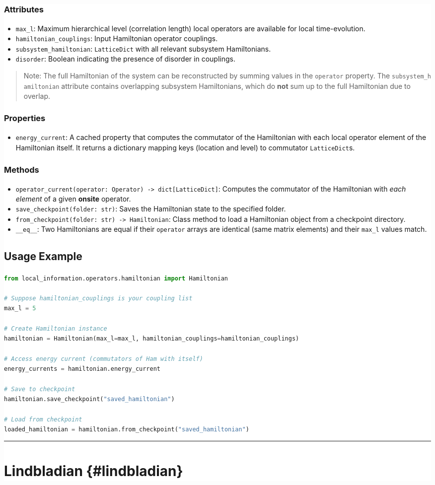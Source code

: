 ### Attributes

- `max_l`: Maximum hierarchical level (correlation length) local operators are available for local time-evolution.
- `hamiltonian_couplings`: Input Hamiltonian operator couplings.
- `subsystem_hamiltonian`: `LatticeDict` with all relevant subsystem Hamiltonians.
- `disorder`: Boolean indicating the presence of disorder in couplings.

> Note: The full Hamiltonian of the system can be reconstructed by summing values in the `operator` property. 
> The `subsystem_hamiltonian` attribute contains overlapping subsystem Hamiltonians, which do **not** sum up to the full
> Hamiltonian due to overlap.

### Properties
- `energy_current`: A cached property that computes the commutator of the Hamiltonian with each local operator element of the Hamiltonian itself. It returns a dictionary mapping keys (location and level) to commutator `LatticeDict`s.

### Methods

- `operator_current(operator: Operator) -> dict[LatticeDict]`: Computes the commutator of the Hamiltonian with *each element* of a given **onsite** operator.
- `save_checkpoint(folder: str)`: Saves the Hamiltonian state to the specified folder.
- `from_checkpoint(folder: str) -> Hamiltonian`: Class method to load a Hamiltonian object from a checkpoint directory.
- `__eq__`: Two Hamiltonians are equal if their `operator` arrays are identical (same matrix elements) and their `max_l` values match.

## Usage Example

```python
from local_information.operators.hamiltonian import Hamiltonian

# Suppose hamiltonian_couplings is your coupling list
max_l = 5

# Create Hamiltonian instance
hamiltonian = Hamiltonian(max_l=max_l, hamiltonian_couplings=hamiltonian_couplings)

# Access energy current (commutators of Ham with itself)
energy_currents = hamiltonian.energy_current

# Save to checkpoint
hamiltonian.save_checkpoint("saved_hamiltonian")

# Load from checkpoint
loaded_hamiltonian = hamiltonian.from_checkpoint("saved_hamiltonian")
```

-----
# Lindbladian {#lindbladian}
